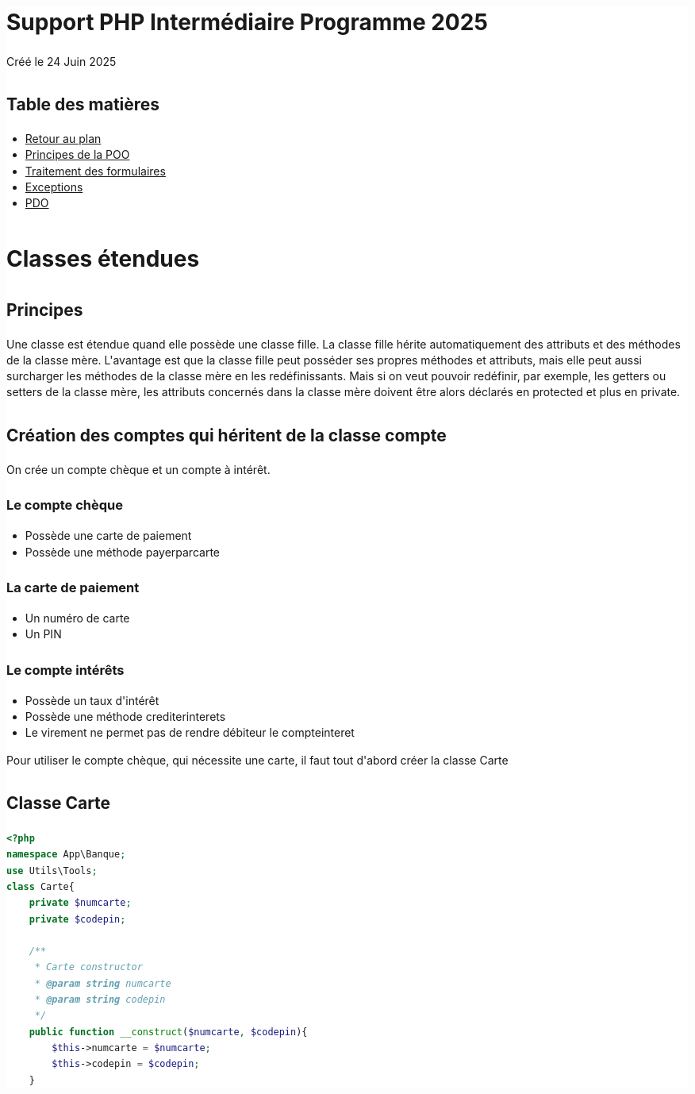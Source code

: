 # Support PHP Intermédiaire Programme 2025
Créé le 24 Juin 2025
## Table des matières

* [Retour au plan](./README.md)
* [Principes de la POO](./01-principes-de-la-poo.md)
* [Traitement des formulaires](./02-formulaires.md)
* [Exceptions](./03-exceptions.md)
* [PDO](./04-pdo.md)

# Classes étendues

## Principes

Une classe est étendue quand elle possède une classe fille. La classe fille hérite automatiquement des attributs et des méthodes de la classe mère. L'avantage est que la classe fille peut posséder ses propres méthodes et attributs, mais elle peut aussi surcharger les méthodes de la classe mère en les redéfinissants. Mais si on veut pouvoir redéfinir, par exemple, les getters ou setters de la classe mère, les attributs concernés dans la classe mère doivent être alors déclarés en protected et plus en private.

## Création des comptes qui héritent de la classe compte

On crée un compte chèque et un compte à intérêt.

### Le compte chèque
* Possède une carte de paiement
* Possède une méthode payerparcarte

### La carte de paiement
* Un numéro de carte
* Un PIN

### Le compte intérêts
* Possède un taux d'intérêt
* Possède une méthode crediterinterets
* Le virement ne permet pas de rendre débiteur le compteinteret

Pour utiliser le compte chèque, qui nécessite une carte, il faut tout d'abord créer la classe Carte

## Classe Carte

```php
<?php
namespace App\Banque;
use Utils\Tools;
class Carte{
    private $numcarte;
    private $codepin;

    /**
     * Carte constructor
     * @param string numcarte
     * @param string codepin
     */
    public function __construct($numcarte, $codepin){
        $this->numcarte = $numcarte;
        $this->codepin = $codepin;
    }
```